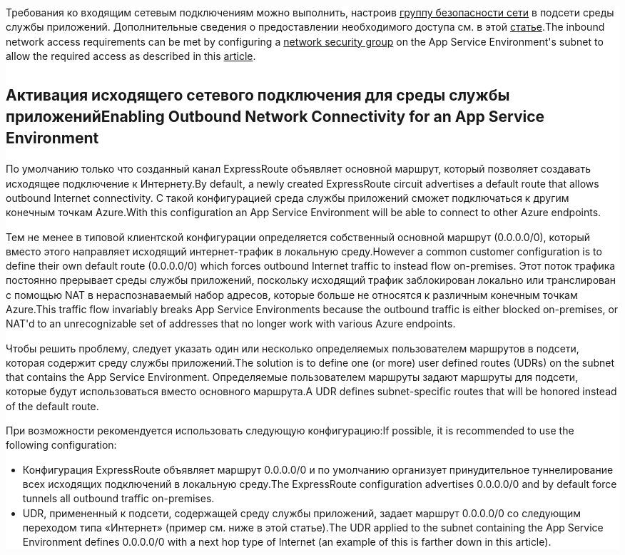 <span data-ttu-id="d3c47-138">Требования ко входящим сетевым подключениям можно выполнить, настроив [группу безопасности сети][NetworkSecurityGroups] в подсети среды службы приложений. Дополнительные сведения о предоставлении необходимого доступа см. в этой [статье][requiredports].</span><span class="sxs-lookup"><span data-stu-id="d3c47-138">The inbound network access requirements can be met by configuring a [network security group][NetworkSecurityGroups] on the App Service Environment's subnet to allow the required access as described in this [article][requiredports].</span></span>

## <a name="enabling-outbound-network-connectivity-for-an-app-service-environment"></a><span data-ttu-id="d3c47-139">Активация исходящего сетевого подключения для среды службы приложений</span><span class="sxs-lookup"><span data-stu-id="d3c47-139">Enabling Outbound Network Connectivity for an App Service Environment</span></span>
<span data-ttu-id="d3c47-140">По умолчанию только что созданный канал ExpressRoute объявляет основной маршрут, который позволяет создавать исходящее подключение к Интернету.</span><span class="sxs-lookup"><span data-stu-id="d3c47-140">By default, a newly created ExpressRoute circuit advertises a default route that allows outbound Internet connectivity.</span></span>  <span data-ttu-id="d3c47-141">С такой конфигурацией среда службы приложений сможет подключаться к другим конечным точкам Azure.</span><span class="sxs-lookup"><span data-stu-id="d3c47-141">With this configuration an App Service Environment will be able to connect to other Azure endpoints.</span></span>

<span data-ttu-id="d3c47-142">Тем не менее в типовой клиентской конфигурации определяется собственный основной маршрут (0.0.0.0/0), который вместо этого направляет исходящий интернет-трафик в локальную среду.</span><span class="sxs-lookup"><span data-stu-id="d3c47-142">However a common customer configuration is to define their own default route (0.0.0.0/0) which forces outbound Internet traffic to instead flow on-premises.</span></span>  <span data-ttu-id="d3c47-143">Этот поток трафика постоянно прерывает среды службы приложений, поскольку исходящий трафик заблокирован локально или транслирован с помощью NAT в нераспознаваемый набор адресов, которые больше не относятся к различным конечным точкам Azure.</span><span class="sxs-lookup"><span data-stu-id="d3c47-143">This traffic flow invariably breaks App Service Environments because the outbound traffic is either blocked on-premises, or NAT'd to an unrecognizable set of addresses that no longer work with various Azure endpoints.</span></span>

<span data-ttu-id="d3c47-144">Чтобы решить проблему, следует указать один или несколько определяемых пользователем маршрутов в подсети, которая содержит среду службы приложений.</span><span class="sxs-lookup"><span data-stu-id="d3c47-144">The solution is to define one (or more) user defined routes (UDRs) on the subnet that contains the App Service Environment.</span></span>  <span data-ttu-id="d3c47-145">Определяемые пользователем маршруты задают маршруты для подсети, которые будут использоваться вместо основного маршрута.</span><span class="sxs-lookup"><span data-stu-id="d3c47-145">A UDR defines subnet-specific routes that will be honored instead of the default route.</span></span>

<span data-ttu-id="d3c47-146">При возможности рекомендуется использовать следующую конфигурацию:</span><span class="sxs-lookup"><span data-stu-id="d3c47-146">If possible, it is recommended to use the following configuration:</span></span>

* <span data-ttu-id="d3c47-147">Конфигурация ExpressRoute объявляет маршрут 0.0.0.0/0 и по умолчанию организует принудительное туннелирование всех исходящих подключений в локальную среду.</span><span class="sxs-lookup"><span data-stu-id="d3c47-147">The ExpressRoute configuration advertises 0.0.0.0/0 and by default force tunnels all outbound traffic on-premises.</span></span>
* <span data-ttu-id="d3c47-148">UDR, примененный к подсети, содержащей среду службы приложений, задает маршрут 0.0.0.0/0 со следующим переходом типа «Интернет» (пример см. ниже в этой статье).</span><span class="sxs-lookup"><span data-stu-id="d3c47-148">The UDR applied to the subnet containing the App Service Environment defines 0.0.0.0/0 with a next hop type of Internet (an example of this is farther down in this article).</span></span>


[virtualnetwork]: http://azure.microsoft.com/services/virtual-network/
[ExpressRoute]: http://azure.microsoft.com/services/expressroute/
[requiredports]: http://azure.microsoft.com/documentation/articles/app-service-app-service-environment-control-inbound-traffic/
[NetworkSecurityGroups]: http://azure.microsoft.com/documentation/articles/virtual-networks-nsg/
[UDROverview]: http://azure.microsoft.com/documentation/articles/virtual-networks-udr-overview/
[UDRHowTo]: http://azure.microsoft.com/documentation/articles/virtual-networks-udr-how-to/
[HowToCreateAnAppServiceEnvironment]: http://azure.microsoft.com/documentation/articles/app-service-web-how-to-create-an-app-service-environment/
[AzureDownloads]: http://azure.microsoft.com/en-us/downloads/ 
[DownloadCenterAddressRanges]: http://www.microsoft.com/download/details.aspx?id=41653  
[NetworkSecurityGroups]: https://azure.microsoft.com/documentation/articles/virtual-networks-nsg/
[AzureAppService]: http://azure.microsoft.com/documentation/articles/app-service-value-prop-what-is/
[IntroToAppServiceEnvironment]:  http://azure.microsoft.com/documentation/articles/app-service-app-service-environment-intro/
[NewPortal]:  https://portal.azure.com